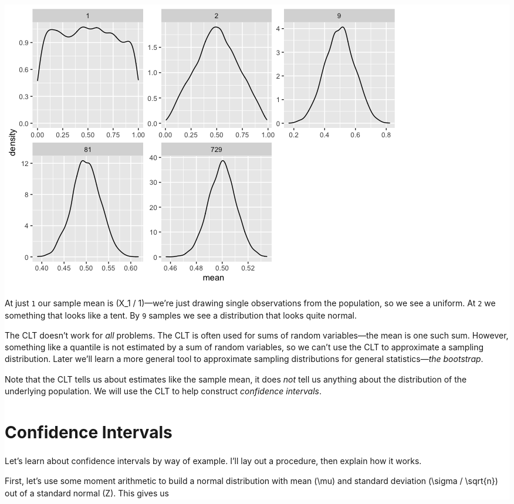 ![](d20-e-stat06-clt-assignment_files/figure-gfm/vis-clt-1.png)

At just `1` our sample mean is \(X_1 / 1\)—we’re just drawing single
observations from the population, so we see a uniform. At `2` we
something that looks like a tent. By `9` samples we see a distribution
that looks quite normal.

The CLT doesn’t work for *all* problems. The CLT is often used for sums
of random variables—the mean is one such sum. However, something like a
quantile is not estimated by a sum of random variables, so we can’t use
the CLT to approximate a sampling distribution. Later we’ll learn a more
general tool to approximate sampling distributions for general
statistics—*the bootstrap*.

Note that the CLT tells us about estimates like the sample mean, it does
*not* tell us anything about the distribution of the underlying
population. We will use the CLT to help construct *confidence
intervals*.

# Confidence Intervals



Let’s learn about confidence intervals by way of example. I’ll lay out a
procedure, then explain how it works.

First, let’s use some moment arithmetic to build a normal distribution
with mean \(\mu\) and standard deviation \(\sigma / \sqrt{n}\) out of a
standard normal \(Z\). This gives us
